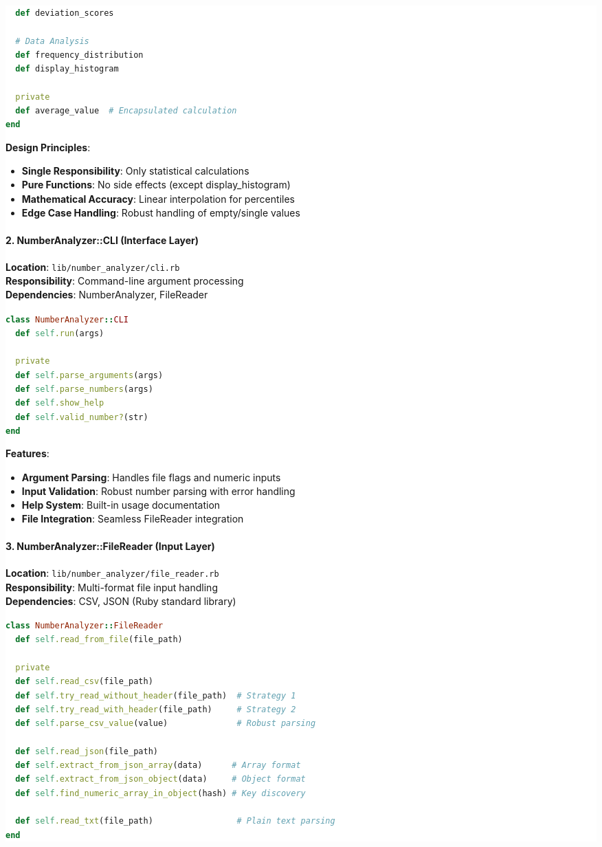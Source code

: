 ```ruby
  def deviation_scores
  
  # Data Analysis
  def frequency_distribution
  def display_histogram
  
  private
  def average_value  # Encapsulated calculation
end
```

**Design Principles**:
- **Single Responsibility**: Only statistical calculations
- **Pure Functions**: No side effects (except display_histogram)
- **Mathematical Accuracy**: Linear interpolation for percentiles
- **Edge Case Handling**: Robust handling of empty/single values

#### 2. NumberAnalyzer::CLI (Interface Layer)
**Location**: `lib/number_analyzer/cli.rb`  
**Responsibility**: Command-line argument processing  
**Dependencies**: NumberAnalyzer, FileReader

```ruby
class NumberAnalyzer::CLI
  def self.run(args)
  
  private
  def self.parse_arguments(args)
  def self.parse_numbers(args)
  def self.show_help
  def self.valid_number?(str)
end
```

**Features**:
- **Argument Parsing**: Handles file flags and numeric inputs
- **Input Validation**: Robust number parsing with error handling
- **Help System**: Built-in usage documentation
- **File Integration**: Seamless FileReader integration

#### 3. NumberAnalyzer::FileReader (Input Layer)
**Location**: `lib/number_analyzer/file_reader.rb`  
**Responsibility**: Multi-format file input handling  
**Dependencies**: CSV, JSON (Ruby standard library)

```ruby
class NumberAnalyzer::FileReader
  def self.read_from_file(file_path)
  
  private
  def self.read_csv(file_path)
  def self.try_read_without_header(file_path)  # Strategy 1
  def self.try_read_with_header(file_path)     # Strategy 2
  def self.parse_csv_value(value)              # Robust parsing
  
  def self.read_json(file_path)
  def self.extract_from_json_array(data)      # Array format
  def self.extract_from_json_object(data)     # Object format
  def self.find_numeric_array_in_object(hash) # Key discovery
  
  def self.read_txt(file_path)                 # Plain text parsing
end
```
